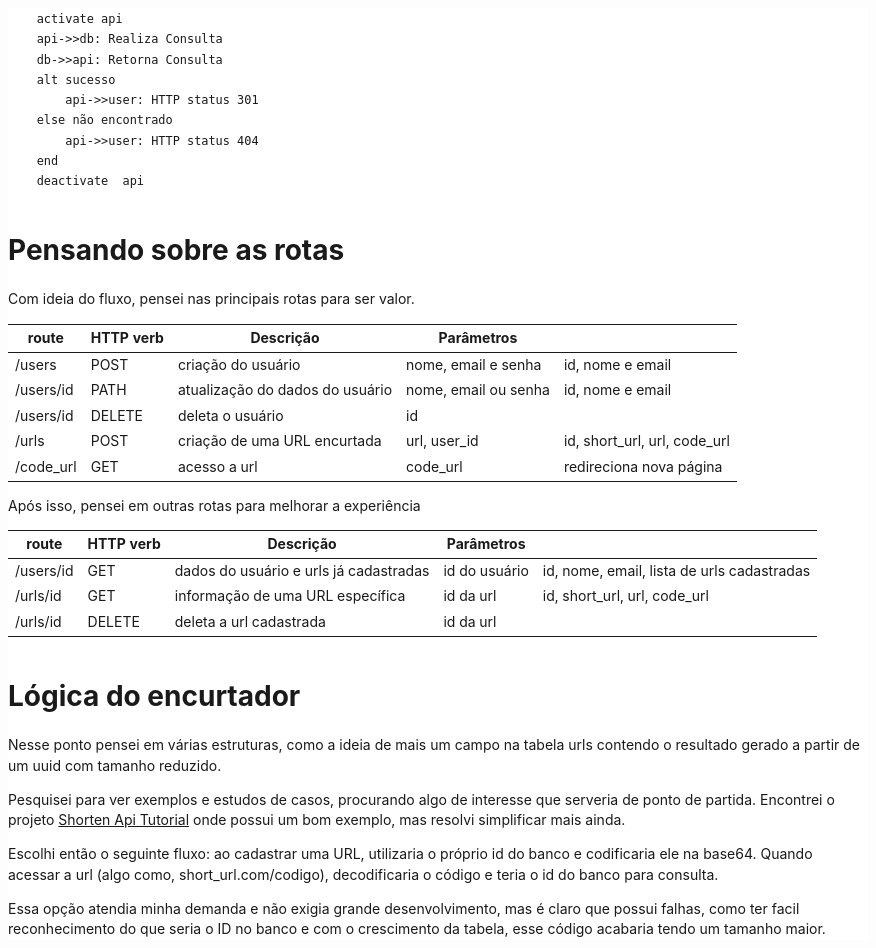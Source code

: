 ```mermaid
    activate api
    api->>db: Realiza Consulta
    db->>api: Retorna Consulta
    alt sucesso
        api->>user: HTTP status 301
    else não encontrado
        api->>user: HTTP status 404
    end
    deactivate  api
```

# Pensando sobre as rotas

Com ideia do fluxo, pensei nas principais rotas para ser valor.

| route     	| HTTP verb 	| Descrição                          	| Parâmetros           	|                  	|
|-----------	|-----------	|------------------------------------	|----------------------	|------------------	|
| /users    	| POST      	| criação do usuário                 	| nome, email e senha  	| id, nome e email 	|
| /users/id 	| PATH      	| atualização do dados do usuário    	| nome, email ou senha 	| id, nome e email 	|
| /users/id 	| DELETE      	| deleta o usuário    	| id 	|  	|
| /urls 	| POST      	| criação de uma URL encurtada    	| url, user_id 	| id, short_url, url, code_url 	|
| /code_url 	| GET      	| acesso a url    	| code_url 	| redireciona nova página 	|

Após isso, pensei em outras rotas para melhorar a experiência

| route     	| HTTP verb 	| Descrição                          	| Parâmetros           	|                  	|
|-----------	|-----------	|------------------------------------	|----------------------	|------------------	|
| /users/id    	| GET      	| dados do usuário e urls já cadastradas                 	| id do usuário  	| id, nome, email, lista de urls cadastradas 	|
| /urls/id 	| GET      	| informação de uma URL específica    	| id da url 	| id, short_url, url, code_url 	|
| /urls/id 	| DELETE      	| deleta a url cadastrada    	| id da url 	|  	|

# Lógica do encurtador

Nesse ponto pensei em várias estruturas, como a ideia de mais um campo na tabela urls contendo o resultado gerado a partir de um uuid com tamanho reduzido.

Pesquisei para ver exemplos e estudos de casos, procurando algo de interesse que serveria de ponto de partida. Encontrei o projeto [Shorten Api Tutorial](https://github.com/bnchrch/shorten_api_tutorial) onde possui um bom exemplo, mas resolvi simplificar mais ainda.

Escolhi então o seguinte fluxo: ao cadastrar uma URL, utilizaria o próprio id do banco e codificaria ele na base64. Quando acessar a url (algo como, short_url.com/codigo), decodificaria o código e teria o id do banco para consulta.

Essa opção atendia minha demanda e não exigia grande desenvolvimento, mas é claro que possui falhas, como ter facil reconhecimento do que seria o ID no banco e com o crescimento da tabela, esse código acabaria tendo um tamanho maior.
